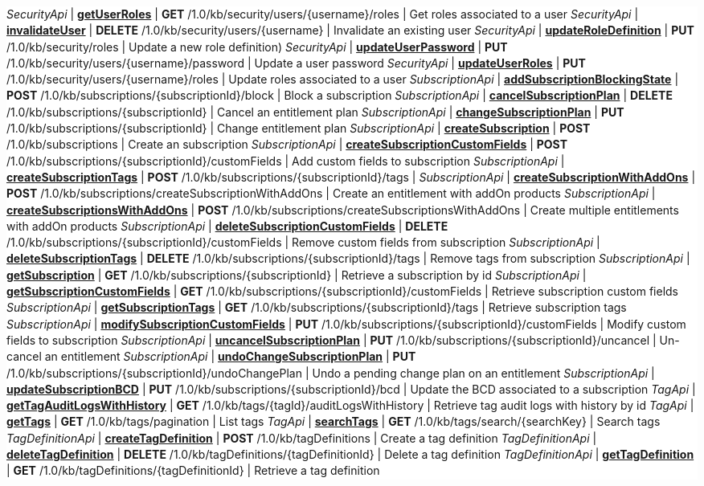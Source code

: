 *SecurityApi* | [**getUserRoles**](docs/Api/SecurityApi.md#getuserroles) | **GET** /1.0/kb/security/users/{username}/roles | Get roles associated to a user
*SecurityApi* | [**invalidateUser**](docs/Api/SecurityApi.md#invalidateuser) | **DELETE** /1.0/kb/security/users/{username} | Invalidate an existing user
*SecurityApi* | [**updateRoleDefinition**](docs/Api/SecurityApi.md#updateroledefinition) | **PUT** /1.0/kb/security/roles | Update a new role definition)
*SecurityApi* | [**updateUserPassword**](docs/Api/SecurityApi.md#updateuserpassword) | **PUT** /1.0/kb/security/users/{username}/password | Update a user password
*SecurityApi* | [**updateUserRoles**](docs/Api/SecurityApi.md#updateuserroles) | **PUT** /1.0/kb/security/users/{username}/roles | Update roles associated to a user
*SubscriptionApi* | [**addSubscriptionBlockingState**](docs/Api/SubscriptionApi.md#addsubscriptionblockingstate) | **POST** /1.0/kb/subscriptions/{subscriptionId}/block | Block a subscription
*SubscriptionApi* | [**cancelSubscriptionPlan**](docs/Api/SubscriptionApi.md#cancelsubscriptionplan) | **DELETE** /1.0/kb/subscriptions/{subscriptionId} | Cancel an entitlement plan
*SubscriptionApi* | [**changeSubscriptionPlan**](docs/Api/SubscriptionApi.md#changesubscriptionplan) | **PUT** /1.0/kb/subscriptions/{subscriptionId} | Change entitlement plan
*SubscriptionApi* | [**createSubscription**](docs/Api/SubscriptionApi.md#createsubscription) | **POST** /1.0/kb/subscriptions | Create an subscription
*SubscriptionApi* | [**createSubscriptionCustomFields**](docs/Api/SubscriptionApi.md#createsubscriptioncustomfields) | **POST** /1.0/kb/subscriptions/{subscriptionId}/customFields | Add custom fields to subscription
*SubscriptionApi* | [**createSubscriptionTags**](docs/Api/SubscriptionApi.md#createsubscriptiontags) | **POST** /1.0/kb/subscriptions/{subscriptionId}/tags | 
*SubscriptionApi* | [**createSubscriptionWithAddOns**](docs/Api/SubscriptionApi.md#createsubscriptionwithaddons) | **POST** /1.0/kb/subscriptions/createSubscriptionWithAddOns | Create an entitlement with addOn products
*SubscriptionApi* | [**createSubscriptionsWithAddOns**](docs/Api/SubscriptionApi.md#createsubscriptionswithaddons) | **POST** /1.0/kb/subscriptions/createSubscriptionsWithAddOns | Create multiple entitlements with addOn products
*SubscriptionApi* | [**deleteSubscriptionCustomFields**](docs/Api/SubscriptionApi.md#deletesubscriptioncustomfields) | **DELETE** /1.0/kb/subscriptions/{subscriptionId}/customFields | Remove custom fields from subscription
*SubscriptionApi* | [**deleteSubscriptionTags**](docs/Api/SubscriptionApi.md#deletesubscriptiontags) | **DELETE** /1.0/kb/subscriptions/{subscriptionId}/tags | Remove tags from subscription
*SubscriptionApi* | [**getSubscription**](docs/Api/SubscriptionApi.md#getsubscription) | **GET** /1.0/kb/subscriptions/{subscriptionId} | Retrieve a subscription by id
*SubscriptionApi* | [**getSubscriptionCustomFields**](docs/Api/SubscriptionApi.md#getsubscriptioncustomfields) | **GET** /1.0/kb/subscriptions/{subscriptionId}/customFields | Retrieve subscription custom fields
*SubscriptionApi* | [**getSubscriptionTags**](docs/Api/SubscriptionApi.md#getsubscriptiontags) | **GET** /1.0/kb/subscriptions/{subscriptionId}/tags | Retrieve subscription tags
*SubscriptionApi* | [**modifySubscriptionCustomFields**](docs/Api/SubscriptionApi.md#modifysubscriptioncustomfields) | **PUT** /1.0/kb/subscriptions/{subscriptionId}/customFields | Modify custom fields to subscription
*SubscriptionApi* | [**uncancelSubscriptionPlan**](docs/Api/SubscriptionApi.md#uncancelsubscriptionplan) | **PUT** /1.0/kb/subscriptions/{subscriptionId}/uncancel | Un-cancel an entitlement
*SubscriptionApi* | [**undoChangeSubscriptionPlan**](docs/Api/SubscriptionApi.md#undochangesubscriptionplan) | **PUT** /1.0/kb/subscriptions/{subscriptionId}/undoChangePlan | Undo a pending change plan on an entitlement
*SubscriptionApi* | [**updateSubscriptionBCD**](docs/Api/SubscriptionApi.md#updatesubscriptionbcd) | **PUT** /1.0/kb/subscriptions/{subscriptionId}/bcd | Update the BCD associated to a subscription
*TagApi* | [**getTagAuditLogsWithHistory**](docs/Api/TagApi.md#gettagauditlogswithhistory) | **GET** /1.0/kb/tags/{tagId}/auditLogsWithHistory | Retrieve tag audit logs with history by id
*TagApi* | [**getTags**](docs/Api/TagApi.md#gettags) | **GET** /1.0/kb/tags/pagination | List tags
*TagApi* | [**searchTags**](docs/Api/TagApi.md#searchtags) | **GET** /1.0/kb/tags/search/{searchKey} | Search tags
*TagDefinitionApi* | [**createTagDefinition**](docs/Api/TagDefinitionApi.md#createtagdefinition) | **POST** /1.0/kb/tagDefinitions | Create a tag definition
*TagDefinitionApi* | [**deleteTagDefinition**](docs/Api/TagDefinitionApi.md#deletetagdefinition) | **DELETE** /1.0/kb/tagDefinitions/{tagDefinitionId} | Delete a tag definition
*TagDefinitionApi* | [**getTagDefinition**](docs/Api/TagDefinitionApi.md#gettagdefinition) | **GET** /1.0/kb/tagDefinitions/{tagDefinitionId} | Retrieve a tag definition